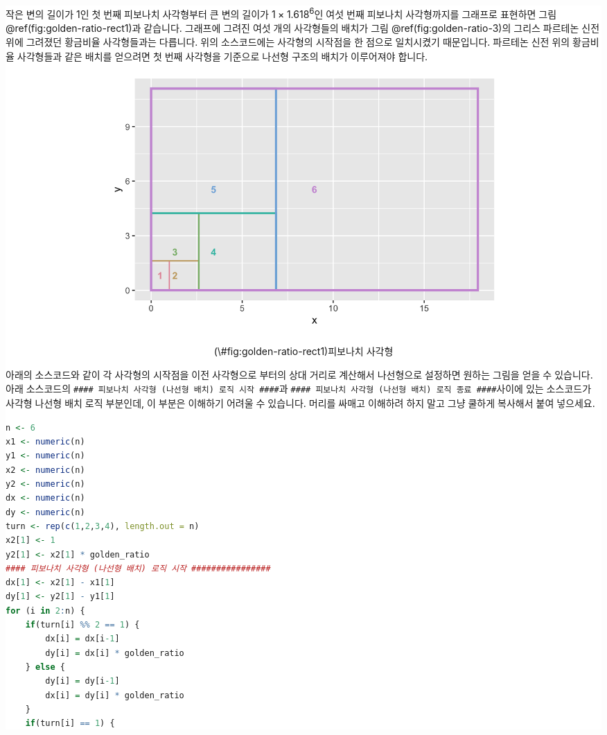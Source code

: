 작은 변의 길이가 $1$인 첫 번째 피보나치 사각형부터 큰 변의 길이가 $1 \times {1.618}^{6}$인 여섯 번째 피보나치 사각형까지를 그래프로 표현하면  그림 \@ref(fig:golden-ratio-rect1)과 같습니다. 그래프에 그려진 여섯 개의 사각형들의 배치가 그림 \@ref(fig:golden-ratio-3)의 그리스 파르테논 신전 위에 그려졌던 황금비율 사각형들과는 다릅니다. 위의 소스코드에는 사각형의 시작점을 한 점으로 일치시켰기 때문입니다. 파르테논 신전 위의 황금비율 사각형들과 같은 배치를 얻으려면 첫 번째 사각형을 기준으로 나선형 구조의 배치가 이루어져야 합니다. 


<div class="figure" style="text-align: center">
<img src="images/0306_golden-ratio-rect1.png" alt="피보나치 사각형" width="70%" />
<p class="caption">(\#fig:golden-ratio-rect1)피보나치 사각형</p>
</div>

아래의 소스코드와 같이 각 사각형의 시작점을 이전 사각형으로 부터의 상대 거리로 계산해서 나선형으로 설정하면 원하는 그림을 얻을 수 있습니다. 아래 소스코드의 ```#### 피보나치 사각형 (나선형 배치) 로직 시작 ####```과 ```#### 피보나치 사각형 (나선형 배치) 로직 종료 ####```사이에 있는 소스코드가 사각형 나선형 배치 로직 부분인데, 이 부분은 이해하기 어려울 수 있습니다. 머리를 싸매고 이해하려 하지 말고 그냥 쿨하게 복사해서 붙여 넣으세요. 


```r
n <- 6
x1 <- numeric(n)
y1 <- numeric(n)
x2 <- numeric(n)
y2 <- numeric(n)
dx <- numeric(n)
dy <- numeric(n)
turn <- rep(c(1,2,3,4), length.out = n)
x2[1] <- 1
y2[1] <- x2[1] * golden_ratio
#### 피보나치 사각형 (나선형 배치) 로직 시작 ################
dx[1] <- x2[1] - x1[1]
dy[1] <- y2[1] - y1[1] 
for (i in 2:n) {	
	if(turn[i] %% 2 == 1) {
		dx[i] = dx[i-1]
		dy[i] = dx[i] * golden_ratio
	} else {
		dy[i] = dy[i-1]
		dx[i] = dy[i] * golden_ratio
	}
	if(turn[i] == 1) {
```
